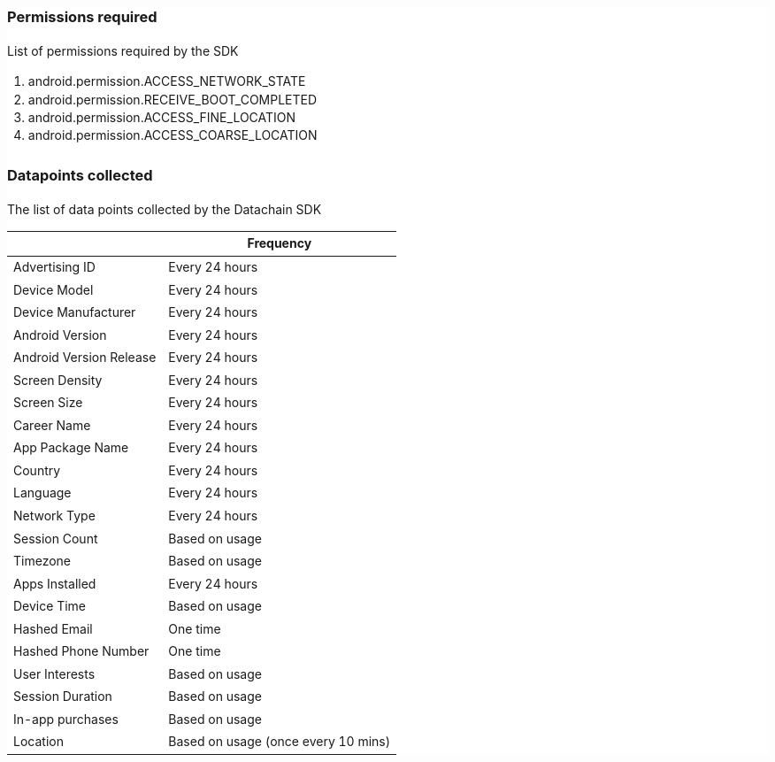 
### Permissions required

List of permissions required by the SDK

1. android.permission.ACCESS\_NETWORK\_STATE
2. android.permission.RECEIVE\_BOOT\_COMPLETED
3. android.permission.ACCESS\_FINE\_LOCATION
4. android.permission.ACCESS\_COARSE\_LOCATION

### Datapoints collected

The list of data points collected by the Datachain SDK

|   | Frequency |
| --- | --- |
| Advertising ID | Every 24 hours |
| Device Model | Every 24 hours |
| Device Manufacturer | Every 24 hours |
| Android Version | Every 24 hours |
| Android Version Release | Every 24 hours |
| Screen Density | Every 24 hours |
| Screen Size | Every 24 hours |
| Career Name | Every 24 hours |
| App Package Name | Every 24 hours |
| Country | Every 24 hours |
| Language | Every 24 hours |
| Network Type | Every 24 hours |
| Session Count | Based on usage |
| Timezone | Based on usage |
| Apps Installed | Every 24 hours |
| Device Time | Based on usage |
| Hashed Email | One time |
| Hashed Phone Number | One time |
| User Interests | Based on usage |
| Session Duration | Based on usage |
| In-app purchases | Based on usage |
| Location | Based on usage (once every 10 mins) |
